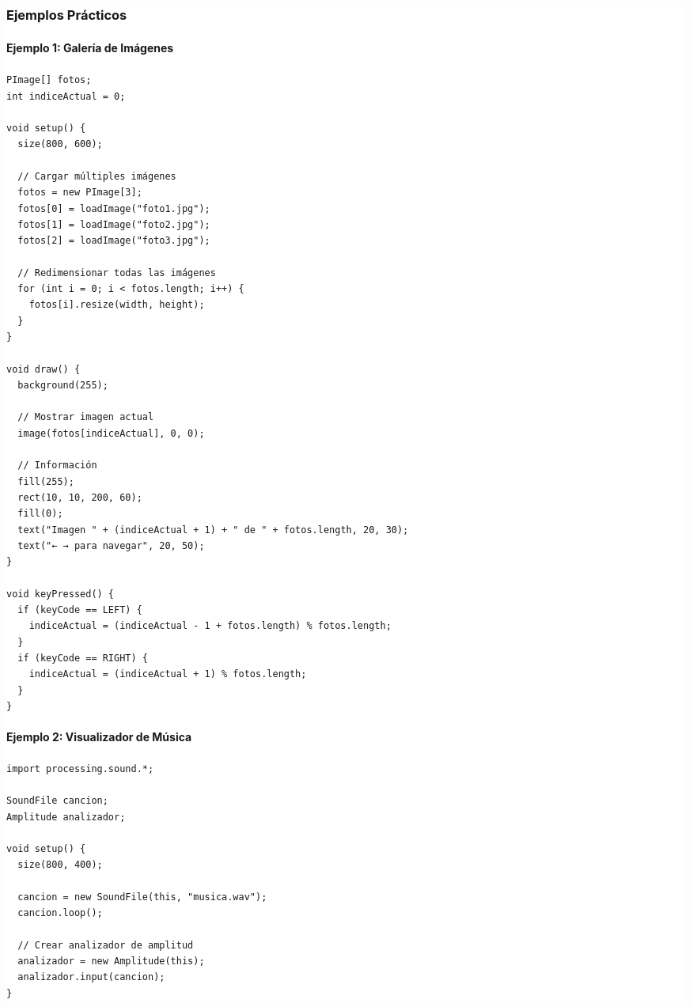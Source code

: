### Ejemplos Prácticos

#### Ejemplo 1: Galería de Imágenes
```processing
PImage[] fotos;
int indiceActual = 0;

void setup() {
  size(800, 600);
  
  // Cargar múltiples imágenes
  fotos = new PImage[3];
  fotos[0] = loadImage("foto1.jpg");
  fotos[1] = loadImage("foto2.jpg");
  fotos[2] = loadImage("foto3.jpg");
  
  // Redimensionar todas las imágenes
  for (int i = 0; i < fotos.length; i++) {
    fotos[i].resize(width, height);
  }
}

void draw() {
  background(255);
  
  // Mostrar imagen actual
  image(fotos[indiceActual], 0, 0);
  
  // Información
  fill(255);
  rect(10, 10, 200, 60);
  fill(0);
  text("Imagen " + (indiceActual + 1) + " de " + fotos.length, 20, 30);
  text("← → para navegar", 20, 50);
}

void keyPressed() {
  if (keyCode == LEFT) {
    indiceActual = (indiceActual - 1 + fotos.length) % fotos.length;
  }
  if (keyCode == RIGHT) {
    indiceActual = (indiceActual + 1) % fotos.length;
  }
}
```

#### Ejemplo 2: Visualizador de Música
```processing
import processing.sound.*;

SoundFile cancion;
Amplitude analizador;

void setup() {
  size(800, 400);
  
  cancion = new SoundFile(this, "musica.wav");
  cancion.loop();
  
  // Crear analizador de amplitud
  analizador = new Amplitude(this);
  analizador.input(cancion);
}

```